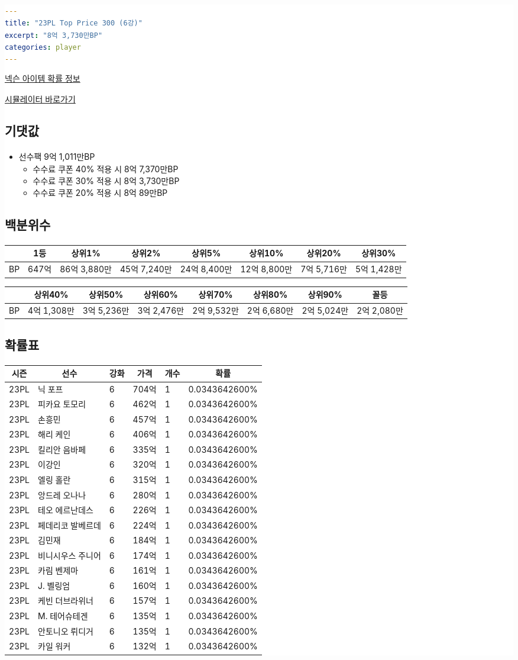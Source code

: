 ```yaml
---
title: "23PL Top Price 300 (6강)"
excerpt: "8억 3,730만BP"
categories: player
---
```

[넥슨 아이템 확률 정보](http://iteminfo.nexon.com/probability/fco?sn=7918)

[시뮬레이터 바로가기](/simulator/7918)
## 기댓값
- 선수팩 9억 1,011만BP
  - 수수료 쿠폰 40% 적용 시 8억 7,370만BP
  - 수수료 쿠폰 30% 적용 시 8억 3,730만BP
  - 수수료 쿠폰 20% 적용 시 8억 89만BP


## 백분위수

||1등|상위1%|상위2%|상위5%|상위10%|상위20%|상위30%|
|---|---|---|---|---|---|---|---|
|BP|647억|86억 3,880만|45억 7,240만|24억 8,400만|12억 8,800만|7억 5,716만|5억 1,428만|

||상위40%|상위50%|상위60%|상위70%|상위80%|상위90%|꼴등|
|---|---|---|---|---|---|---|---|
|BP|4억 1,308만|3억 5,236만|3억 2,476만|2억 9,532만|2억 6,680만|2억 5,024만|2억 2,080만|


## 확률표

|시즌|선수|강화|가격|개수|확률|
|---|---|---|---|---|---|
|23PL|닉 포프|6|704억|1|0.0343642600%|
|23PL|피카요 토모리|6|462억|1|0.0343642600%|
|23PL|손흥민|6|457억|1|0.0343642600%|
|23PL|해리 케인|6|406억|1|0.0343642600%|
|23PL|킬리안 음바페|6|335억|1|0.0343642600%|
|23PL|이강인|6|320억|1|0.0343642600%|
|23PL|엘링 홀란|6|315억|1|0.0343642600%|
|23PL|앙드레 오나나|6|280억|1|0.0343642600%|
|23PL|테오 에르난데스|6|226억|1|0.0343642600%|
|23PL|페데리코 발베르데|6|224억|1|0.0343642600%|
|23PL|김민재|6|184억|1|0.0343642600%|
|23PL|비니시우스 주니어|6|174억|1|0.0343642600%|
|23PL|카림 벤제마|6|161억|1|0.0343642600%|
|23PL|J. 벨링엄|6|160억|1|0.0343642600%|
|23PL|케빈 더브라위너|6|157억|1|0.0343642600%|
|23PL|M. 테어슈테겐|6|135억|1|0.0343642600%|
|23PL|안토니오 뤼디거|6|135억|1|0.0343642600%|
|23PL|카일 워커|6|132억|1|0.0343642600%|